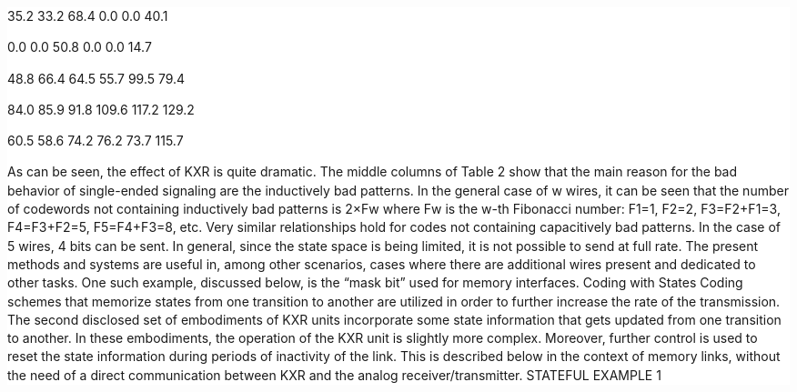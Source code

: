  
 
 
 
 
 
 
 
 
35.2
33.2
68.4
0.0
0.0
40.1
 
0.0
0.0
50.8
0.0
0.0
14.7
 
48.8
66.4
64.5
55.7
99.5
79.4
 
84.0
85.9
91.8
109.6
117.2
129.2
 
60.5
58.6
74.2
76.2
73.7
115.7
 
 
 











As can be seen, the effect of KXR is quite dramatic. The middle columns of Table 2 show that the main reason for the bad behavior of single-ended signaling are the inductively bad patterns.
In the general case of w wires, it can be seen that the number of codewords not containing inductively bad patterns is 2×Fw where Fw is the w-th Fibonacci number: F1=1, F2=2, F3=F2+F1=3, F4=F3+F2=5, F5=F4+F3=8, etc.
Very similar relationships hold for codes not containing capacitively bad patterns.
In the case of 5 wires, 4 bits can be sent. In general, since the state space is being limited, it is not possible to send at full rate. The present methods and systems are useful in, among other scenarios, cases where there are additional wires present and dedicated to other tasks. One such example, discussed below, is the “mask bit” used for memory interfaces.
Coding with States
Coding schemes that memorize states from one transition to another are utilized in order to further increase the rate of the transmission. The second disclosed set of embodiments of KXR units incorporate some state information that gets updated from one transition to another. In these embodiments, the operation of the KXR unit is slightly more complex. Moreover, further control is used to reset the state information during periods of inactivity of the link. This is described below in the context of memory links, without the need of a direct communication between KXR and the analog receiver/transmitter.
STATEFUL EXAMPLE 1